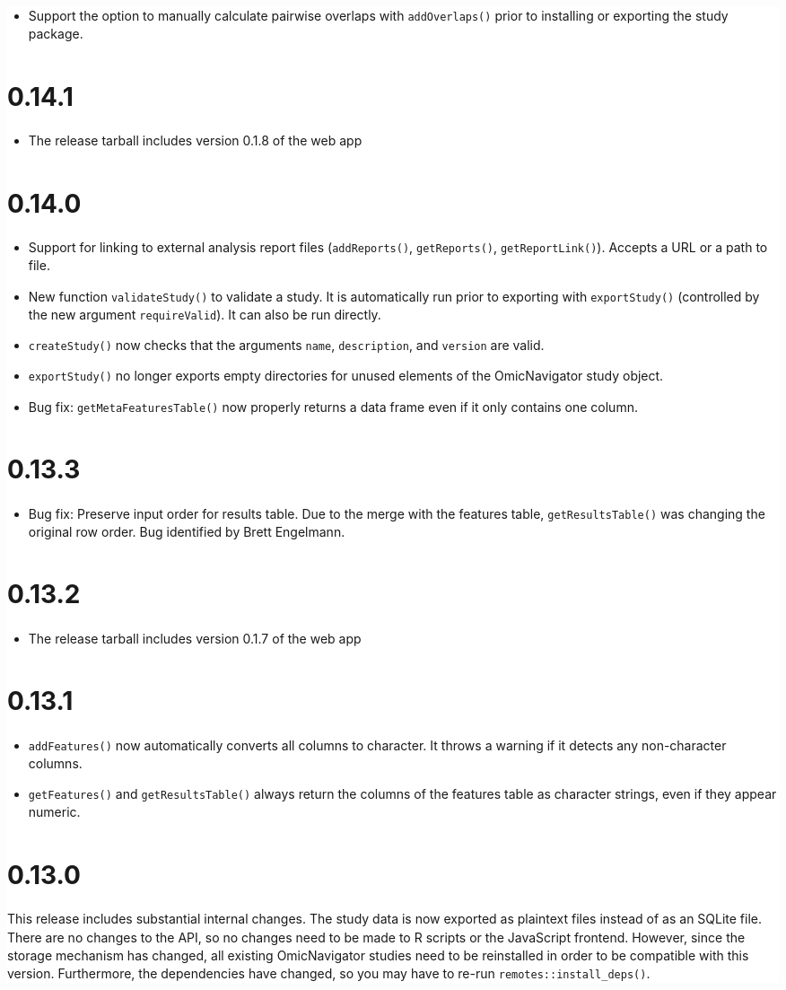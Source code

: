 * Support the option to manually calculate pairwise overlaps with
`addOverlaps()` prior to installing or exporting the study package.

# 0.14.1

* The release tarball includes version 0.1.8 of the web app

# 0.14.0

* Support for linking to external analysis report files (`addReports()`,
`getReports()`, `getReportLink()`). Accepts a URL or a path to file.

* New function `validateStudy()` to validate a study. It is automatically run
prior to exporting with `exportStudy()` (controlled by the new argument
`requireValid`). It can also be run directly.

* `createStudy()` now checks that the arguments `name`, `description`, and
`version` are valid.

* `exportStudy()` no longer exports empty directories for unused elements of the
OmicNavigator study object.

* Bug fix: `getMetaFeaturesTable()` now properly returns a data frame even if
it only contains one column.

# 0.13.3

* Bug fix: Preserve input order for results table. Due to the merge with the
features table, `getResultsTable()` was changing the original row order. Bug
identified by Brett Engelmann.

# 0.13.2

* The release tarball includes version 0.1.7 of the web app

# 0.13.1

* `addFeatures()` now automatically converts all columns to character. It throws
a warning if it detects any non-character columns.

* `getFeatures()` and `getResultsTable()` always return the columns of the
features table as character strings, even if they appear numeric.

# 0.13.0

This release includes substantial internal changes. The study data is now
exported as plaintext files instead of as an SQLite file. There are no changes
to the API, so no changes need to be made to R scripts or the JavaScript
frontend. However, since the storage mechanism has changed, all existing
OmicNavigator studies need to be reinstalled in order to be compatible with this
version. Furthermore, the dependencies have changed, so you may have to re-run
`remotes::install_deps()`.
